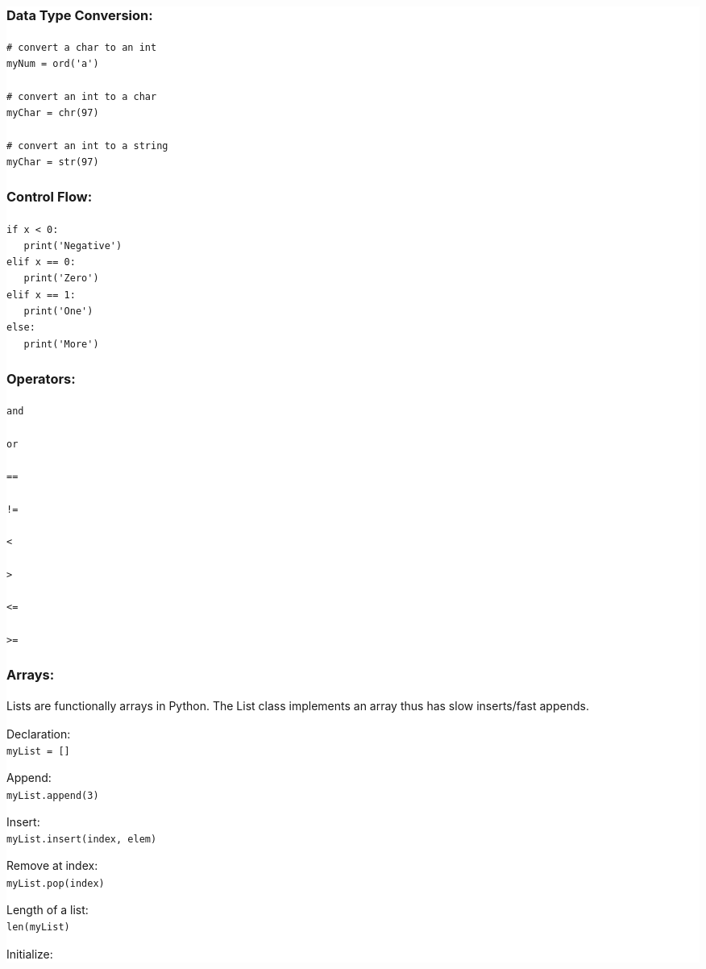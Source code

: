### Data Type Conversion:
```
# convert a char to an int
myNum = ord('a')

# convert an int to a char
myChar = chr(97)

# convert an int to a string
myChar = str(97)
```

### Control Flow:
```
if x < 0:
   print('Negative')
elif x == 0:
   print('Zero')
elif x == 1:
   print('One')
else:
   print('More')
```

### Operators:
```
and

or

==

!=

<

>

<=

>=

```

### Arrays:

Lists are functionally arrays in Python. The List class
implements an array thus has slow inserts/fast appends.

Declaration:<br>
```myList = []```

Append:<br>
``` myList.append(3) ```

Insert:<br>
``` myList.insert(index, elem) ```

Remove at index:<br>
``` myList.pop(index) ```

Length of a list:<br>
```len(myList)```

Initialize:<br>
```